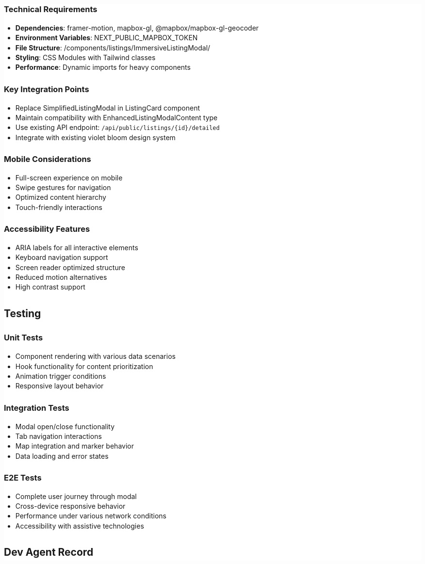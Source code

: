 ### **Technical Requirements**
- **Dependencies**: framer-motion, mapbox-gl, @mapbox/mapbox-gl-geocoder
- **Environment Variables**: NEXT_PUBLIC_MAPBOX_TOKEN
- **File Structure**: /components/listings/ImmersiveListingModal/
- **Styling**: CSS Modules with Tailwind classes
- **Performance**: Dynamic imports for heavy components

### **Key Integration Points**
- Replace SimplifiedListingModal in ListingCard component
- Maintain compatibility with EnhancedListingModalContent type
- Use existing API endpoint: `/api/public/listings/{id}/detailed`
- Integrate with existing violet bloom design system

### **Mobile Considerations**
- Full-screen experience on mobile
- Swipe gestures for navigation
- Optimized content hierarchy
- Touch-friendly interactions

### **Accessibility Features**
- ARIA labels for all interactive elements
- Keyboard navigation support
- Screen reader optimized structure
- Reduced motion alternatives
- High contrast support

## Testing

### **Unit Tests**
- Component rendering with various data scenarios
- Hook functionality for content prioritization
- Animation trigger conditions
- Responsive layout behavior

### **Integration Tests**
- Modal open/close functionality
- Tab navigation interactions
- Map integration and marker behavior
- Data loading and error states

### **E2E Tests**
- Complete user journey through modal
- Cross-device responsive behavior
- Performance under various network conditions
- Accessibility with assistive technologies

## Dev Agent Record
